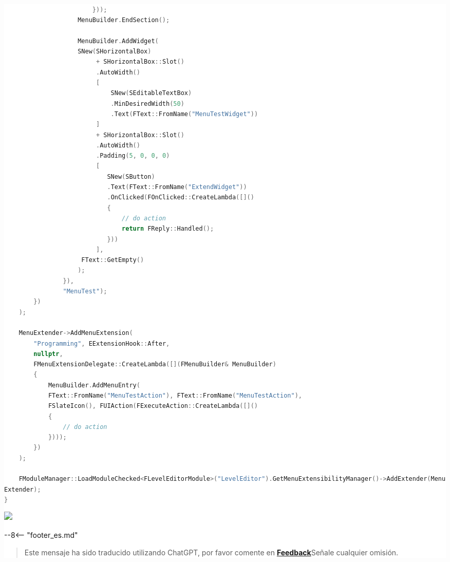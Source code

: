 ```cpp
						}));
					MenuBuilder.EndSection();

					MenuBuilder.AddWidget(
					SNew(SHorizontalBox)
						 + SHorizontalBox::Slot()
						 .AutoWidth()
						 [
							 SNew(SEditableTextBox)
							 .MinDesiredWidth(50)
							 .Text(FText::FromName("MenuTestWidget"))
						 ]
						 + SHorizontalBox::Slot()
						 .AutoWidth()
						 .Padding(5, 0, 0, 0)
						 [
							SNew(SButton)
							.Text(FText::FromName("ExtendWidget"))
							.OnClicked(FOnClicked::CreateLambda([]()
							{
								// do action
								return FReply::Handled();
							}))
						 ],
					 FText::GetEmpty()
					);
				}),
				"MenuTest");
		})
	);

	MenuExtender->AddMenuExtension(
		"Programming", EExtensionHook::After,
		nullptr,
		FMenuExtensionDelegate::CreateLambda([](FMenuBuilder& MenuBuilder)
		{
			MenuBuilder.AddMenuEntry(
			FText::FromName("MenuTestAction"), FText::FromName("MenuTestAction"),
			FSlateIcon(), FUIAction(FExecuteAction::CreateLambda([]()
			{
                // do action
			})));
		})
	);

	FModuleManager::LoadModuleChecked<FLevelEditorModule>("LevelEditor").GetMenuExtensibilityManager()->AddExtender(MenuExtender);
}
```

![](assets/img/2023-ue-extend_menu/overall.png)

--8<-- "footer_es.md"



> Este mensaje ha sido traducido utilizando ChatGPT, por favor comente en [**Feedback**](https://github.com/disenone/wiki_blog/issues/new)Señale cualquier omisión. 
